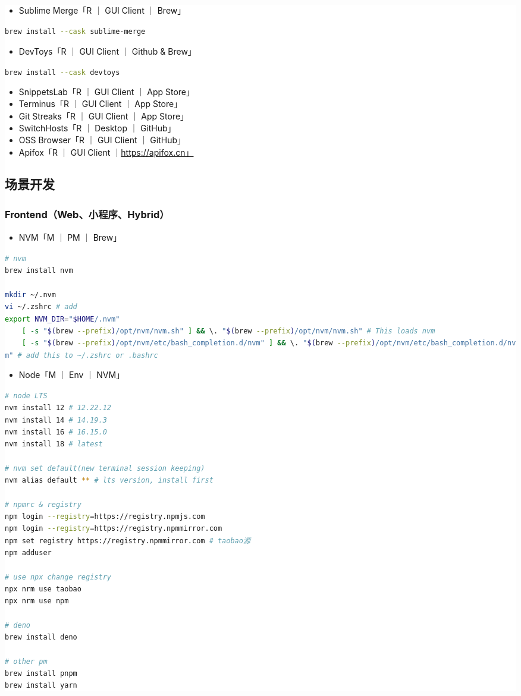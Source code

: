 - Sublime Merge「R ｜ GUI Client ｜ Brew」

```sh
brew install --cask sublime-merge
```

- DevToys「R ｜ GUI Client ｜ Github & Brew」

```sh
brew install --cask devtoys
```

- SnippetsLab「R ｜ GUI Client ｜ App Store」
- Terminus「R ｜ GUI Client ｜ App Store」
- Git Streaks「R ｜ GUI Client ｜ App Store」
- SwitchHosts「R ｜ Desktop ｜ GitHub」
- OSS Browser「R ｜ GUI Client ｜ GitHub」
- Apifox「R ｜ GUI Client ｜https://apifox.cn」

## 场景开发

### Frontend（Web、小程序、Hybrid）

- NVM「M ｜ PM ｜ Brew」

```bash
# nvm
brew install nvm

mkdir ~/.nvm
vi ~/.zshrc # add
export NVM_DIR="$HOME/.nvm"
    [ -s "$(brew --prefix)/opt/nvm/nvm.sh" ] && \. "$(brew --prefix)/opt/nvm/nvm.sh" # This loads nvm
    [ -s "$(brew --prefix)/opt/nvm/etc/bash_completion.d/nvm" ] && \. "$(brew --prefix)/opt/nvm/etc/bash_completion.d/nvm" # add this to ~/.zshrc or .bashrc
```

- Node「M ｜ Env ｜ NVM」

```bash
# node LTS
nvm install 12 # 12.22.12
nvm install 14 # 14.19.3
nvm install 16 # 16.15.0
nvm install 18 # latest

# nvm set default(new terminal session keeping)
nvm alias default ** # lts version, install first

# npmrc & registry
npm login --registry=https://registry.npmjs.com
npm login --registry=https://registry.npmmirror.com
npm set registry https://registry.npmmirror.com # taobao源
npm adduser

# use npx change registry
npx nrm use taobao
npx nrm use npm

# deno
brew install deno

# other pm
brew install pnpm
brew install yarn
```
